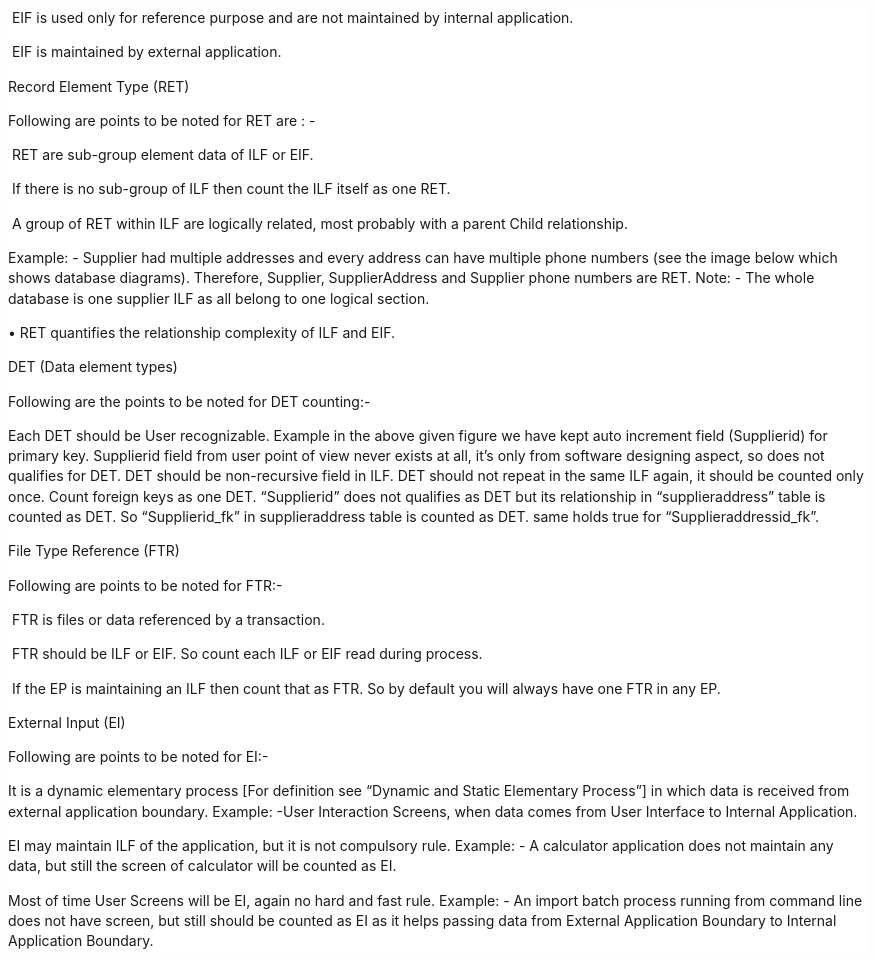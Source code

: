 ​ EIF is used only for reference purpose and are not maintained by internal application.

​ EIF is maintained by external application.

Record Element Type (RET)

Following are points to be noted for RET are : -

​ RET are sub-group element data of ILF or EIF.

​ If there is no sub-group of ILF then count the ILF itself as one RET.

​ A group of RET within ILF are logically related, most probably with a parent Child relationship. 

Example: - Supplier had multiple 
addresses and every address can have multiple phone numbers (see the image below which shows database diagrams). Therefore, Supplier, SupplierAddress and Supplier phone numbers are RET.
Note: - The whole database is one supplier ILF as all belong to one logical section.

•	RET quantifies the relationship complexity of ILF and EIF.

DET (Data element types)

Following are the points to be noted for DET counting:-

Each DET should be User recognizable. Example in the above given figure we have kept auto increment field (Supplierid) for primary key. Supplierid field from user point of view never exists at all, it’s only from software designing aspect, so does not qualifies for DET.
DET should be non-recursive field in ILF. DET should not repeat in the same ILF again, it should be counted only once.
Count foreign keys as one DET. “Supplierid” does not qualifies as DET but its relationship in “supplieraddress” table is counted as DET. So “Supplierid_fk” in supplieraddress table is counted as DET. same holds true for “Supplieraddressid_fk”.

File Type Reference (FTR)

Following are points to be noted for FTR:-

​ FTR is files or data referenced by a transaction.

​ FTR should be ILF or EIF. So count each ILF or EIF read during process.

​ If the EP is maintaining an ILF then count that as FTR. So by default you will always have one FTR in any EP.

External Input (EI)

Following are points to be noted for EI:-

It is a dynamic elementary process [For definition see “Dynamic and Static Elementary Process”] in which data is received from external application boundary. Example: -User Interaction Screens, when data comes from User Interface to Internal Application.

EI may maintain ILF of the application, but it is not compulsory rule. Example: - A calculator application does not maintain any data, but still the screen of calculator will be counted as EI.

Most of time User Screens will be EI, again no hard and fast rule. Example: - An import batch process running from command line does not have screen, but still should be counted as EI as it helps passing data from External Application Boundary to Internal Application Boundary.

